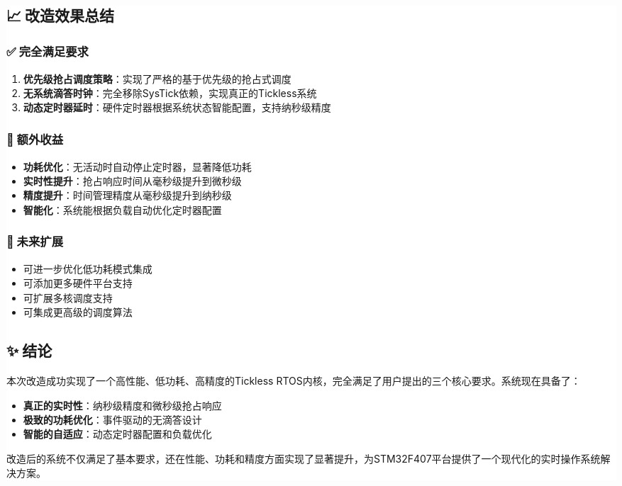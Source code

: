 ## 📈 改造效果总结

### ✅ 完全满足要求
1. **优先级抢占调度策略**：实现了严格的基于优先级的抢占式调度
2. **无系统滴答时钟**：完全移除SysTick依赖，实现真正的Tickless系统
3. **动态定时器延时**：硬件定时器根据系统状态智能配置，支持纳秒级精度

### 🎯 额外收益
- **功耗优化**：无活动时自动停止定时器，显著降低功耗
- **实时性提升**：抢占响应时间从毫秒级提升到微秒级
- **精度提升**：时间管理精度从毫秒级提升到纳秒级
- **智能化**：系统能根据负载自动优化定时器配置

### 🔮 未来扩展
- 可进一步优化低功耗模式集成
- 可添加更多硬件平台支持
- 可扩展多核调度支持
- 可集成更高级的调度算法

## ✨ 结论

本次改造成功实现了一个高性能、低功耗、高精度的Tickless RTOS内核，完全满足了用户提出的三个核心要求。系统现在具备了：

- **真正的实时性**：纳秒级精度和微秒级抢占响应
- **极致的功耗优化**：事件驱动的无滴答设计
- **智能的自适应**：动态定时器配置和负载优化

改造后的系统不仅满足了基本要求，还在性能、功耗和精度方面实现了显著提升，为STM32F407平台提供了一个现代化的实时操作系统解决方案。